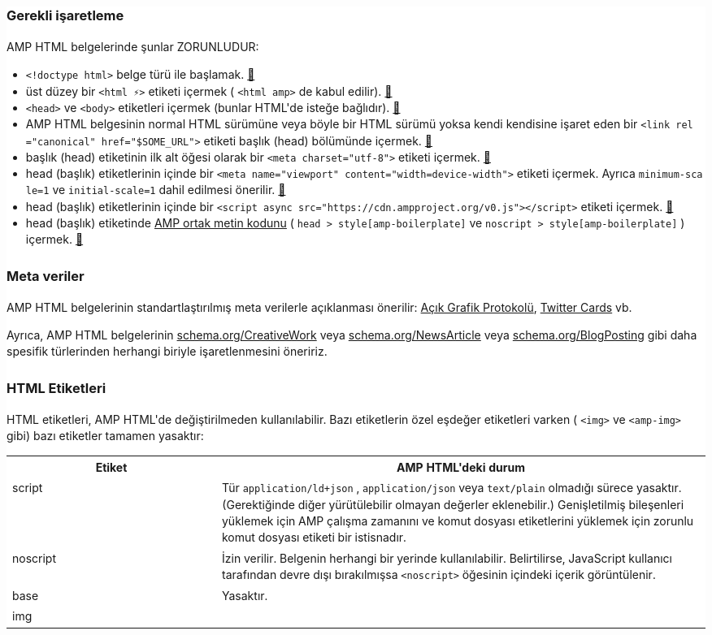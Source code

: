 ### Gerekli işaretleme <a name="required-markup"></a>

AMP HTML belgelerinde şunlar ZORUNLUDUR:

- <a name="dctp"></a>`<!doctype html>` belge türü ile başlamak. [🔗](#dctp)
- <a name="ampd"></a> üst düzey bir `<html ⚡>` etiketi içermek ( `<html amp>` de kabul edilir). [🔗](#ampd)
- <a name="crps"></a> `<head>` ve `<body>` etiketleri içermek (bunlar HTML'de isteğe bağlıdır). [🔗](#crps)
- <a name="canon"></a> AMP HTML belgesinin normal HTML sürümüne veya böyle bir HTML sürümü yoksa kendi kendisine işaret eden bir `<link rel="canonical" href="$SOME_URL">` etiketi başlık (head) bölümünde içermek. [🔗](#canon)
- <a name="chrs"></a>başlık (head) etiketinin ilk alt öğesi olarak bir `<meta charset="utf-8">` etiketi içermek. [🔗](#chrs)
- <a name="vprt"></a> head (başlık) etiketlerinin içinde bir `<meta name="viewport" content="width=device-width">` etiketi içermek. Ayrıca `minimum-scale=1` ve `initial-scale=1` dahil edilmesi önerilir. [🔗](#vprt)
- <a name="scrpt"></a> head (başlık) etiketlerinin içinde bir `<script async src="https://cdn.ampproject.org/v0.js"></script>` etiketi içermek. [🔗](#scrpt)
- <a name="boilerplate"></a> head (başlık) etiketinde [AMP ortak metin kodunu](https://github.com/ampproject/amphtml/blob/main/docs/spec/amp-boilerplate.md) ( `head > style[amp-boilerplate]` ve `noscript > style[amp-boilerplate]` ) içermek. [🔗](#boilerplate)

### Meta veriler <a name="metadata"></a>

AMP HTML belgelerinin standartlaştırılmış meta verilerle açıklanması önerilir: <a class="" href="http://ogp.me/">Açık Grafik Protokolü</a>, <a class="" href="https://dev.twitter.com/cards/overview">Twitter Cards</a> vb.

Ayrıca, AMP HTML belgelerinin [schema.org/CreativeWork](https://schema.org/CreativeWork) veya [schema.org/NewsArticle](https://schema.org/NewsArticle) veya [schema.org/BlogPosting](https://schema.org/BlogPosting) gibi daha spesifik türlerinden herhangi biriyle işaretlenmesini öneririz.

### HTML Etiketleri <a name="html-tags"></a>

HTML etiketleri, AMP HTML'de değiştirilmeden kullanılabilir. Bazı etiketlerin özel eşdeğer etiketleri varken ( `<img>` ve `<amp-img>` gibi) bazı etiketler tamamen yasaktır:

<table>
  <tr>
    <th width="30%">Etiket</th>
    <th>AMP HTML'deki durum</th>
  </tr>
  <tr>
    <td width="30%">script</td>
    <td>Tür <code>application/ld+json</code> , <code>application/json</code> veya <code>text/plain</code> olmadığı sürece yasaktır. (Gerektiğinde diğer yürütülebilir olmayan değerler eklenebilir.) Genişletilmiş bileşenleri yüklemek için AMP çalışma zamanını ve komut dosyası etiketlerini yüklemek için zorunlu komut dosyası etiketi bir istisnadır.</td>
  </tr>
  <tr>
    <td width="30%">noscript</td>
    <td>İzin verilir. Belgenin herhangi bir yerinde kullanılabilir. Belirtilirse, JavaScript kullanıcı tarafından devre dışı bırakılmışsa <code>&lt;noscript></code> öğesinin içindeki içerik görüntülenir.</td>
  </tr>
  <tr>
    <td width="30%">base</td>
    <td>Yasaktır.</td>
  </tr>
  <tr>
    <td width="30%">img</td>
    <td>